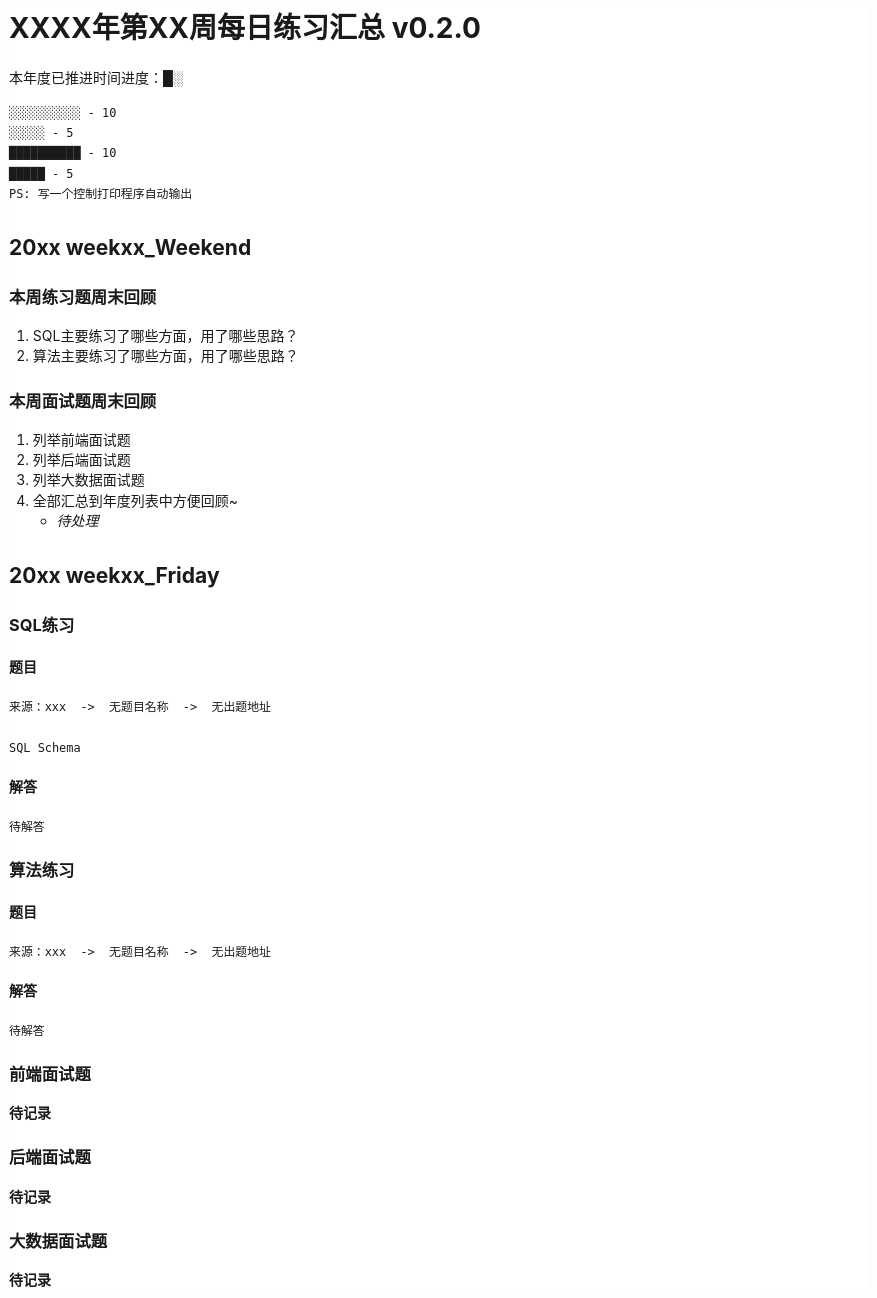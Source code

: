 # XXXX年第XX周每日练习汇总 v0.2.0

本年度已推进时间进度：█░
```
░░░░░░░░░░ - 10
░░░░░ - 5
██████████ - 10
█████ - 5
PS: 写一个控制打印程序自动输出
```

## 20xx weekxx_Weekend
### 本周练习题周末回顾
1. SQL主要练习了哪些方面，用了哪些思路？  
2. 算法主要练习了哪些方面，用了哪些思路？  
### 本周面试题周末回顾
1. 列举前端面试题  
2. 列举后端面试题  
3. 列举大数据面试题  
4. 全部汇总到年度列表中方便回顾~
	+ *待处理*  


## 20xx weekxx_Friday  
### SQL练习 
#### 题目  
```
来源：xxx  ->  无题目名称  ->  无出题地址

SQL Schema 
```
#### 解答  
```
待解答
```
### 算法练习  
#### 题目  
```
来源：xxx  ->  无题目名称  ->  无出题地址
```
#### 解答  
```
待解答
```
### 前端面试题  
**待记录**  
### 后端面试题  
**待记录**  
### 大数据面试题  
**待记录**  
